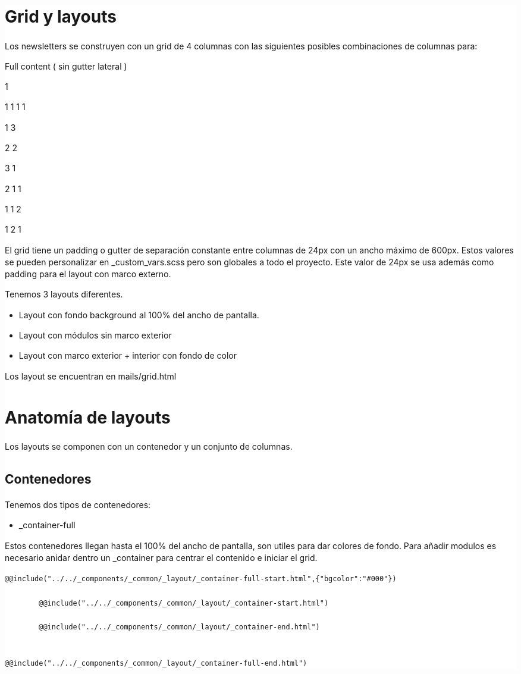 # Grid y layouts
Los newsletters se construyen con un grid de 4 columnas con las siguientes posibles combinaciones de columnas para:

Full content ( sin gutter lateral )

1

1 1 1 1

1 3

2 2

3 1

2 1 1

1 1 2

1 2 1

El grid tiene un padding o gutter de separación constante entre columnas de 24px con un ancho máximo de 600px. Estos valores se pueden personalizar en _custom_vars.scss pero son globales a todo el proyecto. Este valor de 24px se usa además como padding para el layout con marco externo.

Tenemos 3 layouts diferentes.

- Layout con fondo background al 100% del ancho de pantalla.

- Layout con módulos sin marco exterior

- Layout con marco exterior + interior con fondo de color

Los layout se encuentran en mails/grid.html

# Anatomía de layouts
Los layouts se componen con un contenedor y un conjunto de columnas.

## Contenedores
Tenemos dos tipos de contenedores:

- _container-full

Estos contenedores llegan hasta el 100% del ancho de pantalla, son utiles para dar colores de fondo. Para añadir modulos es necesario anidar dentro un _container para centrar el contenido e iniciar el grid.

```
@@include("../../_components/_common/_layout/_container-full-start.html",{"bgcolor":"#000"})

		@@include("../../_components/_common/_layout/_container-start.html")
		
		@@include("../../_components/_common/_layout/_container-end.html")


@@include("../../_components/_common/_layout/_container-full-end.html")
```
